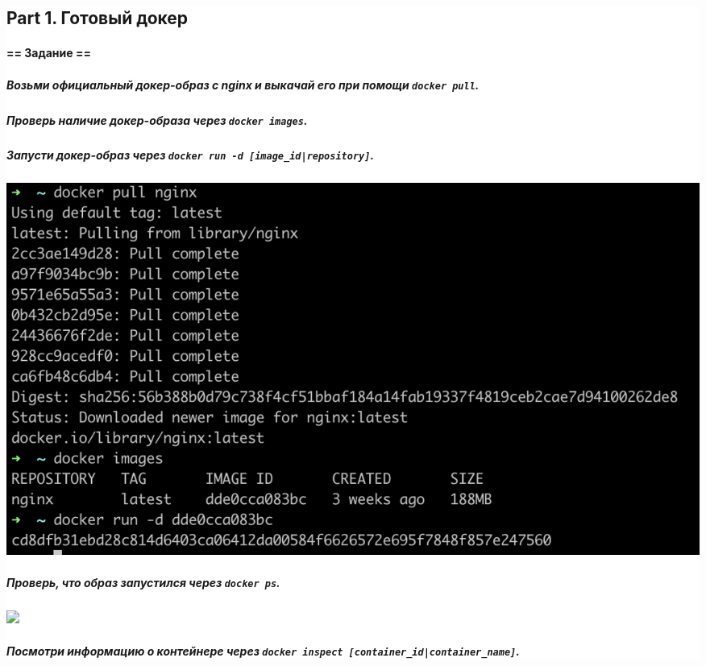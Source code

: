 ## Part 1. Готовый докер

**== Задание ==**

##### Возьми официальный докер-образ с **nginx** и выкачай его при помощи `docker pull`.

##### Проверь наличие докер-образа через `docker images`.

##### Запусти докер-образ через `docker run -d [image_id|repository]`.

![](images/part%201/Screenshot%202024-06-21%20at%2019.42.48.png)

##### Проверь, что образ запустился через `docker ps`.

![](images/part%201/Screenshot%202024-06-21%20at%2019.59.50.png)

##### Посмотри информацию о контейнере через `docker inspect [container_id|container_name]`.
